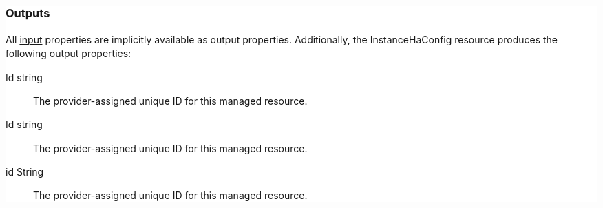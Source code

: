 
### Outputs

All [input](#inputs) properties are implicitly available as output properties. Additionally, the InstanceHaConfig resource produces the following output properties:



<div>
<pulumi-choosable type="language" values="csharp">
<dl class="resources-properties"><dt class="property-"
            title="">
        <span id="id_csharp">
<a data-swiftype-name="resource-property" data-swiftype-type="text" href="#id_csharp" style="color: inherit; text-decoration: inherit;">Id</a>
</span>
        <span class="property-indicator"></span>
        <span class="property-type">string</span>
    </dt>
    <dd><p>The provider-assigned unique ID for this managed resource.</p>
</dd></dl>
</pulumi-choosable>
</div>

<div>
<pulumi-choosable type="language" values="go">
<dl class="resources-properties"><dt class="property-"
            title="">
        <span id="id_go">
<a data-swiftype-name="resource-property" data-swiftype-type="text" href="#id_go" style="color: inherit; text-decoration: inherit;">Id</a>
</span>
        <span class="property-indicator"></span>
        <span class="property-type">string</span>
    </dt>
    <dd><p>The provider-assigned unique ID for this managed resource.</p>
</dd></dl>
</pulumi-choosable>
</div>

<div>
<pulumi-choosable type="language" values="java">
<dl class="resources-properties"><dt class="property-"
            title="">
        <span id="id_java">
<a data-swiftype-name="resource-property" data-swiftype-type="text" href="#id_java" style="color: inherit; text-decoration: inherit;">id</a>
</span>
        <span class="property-indicator"></span>
        <span class="property-type">String</span>
    </dt>
    <dd><p>The provider-assigned unique ID for this managed resource.</p>
</dd></dl>
</pulumi-choosable>
</div>
